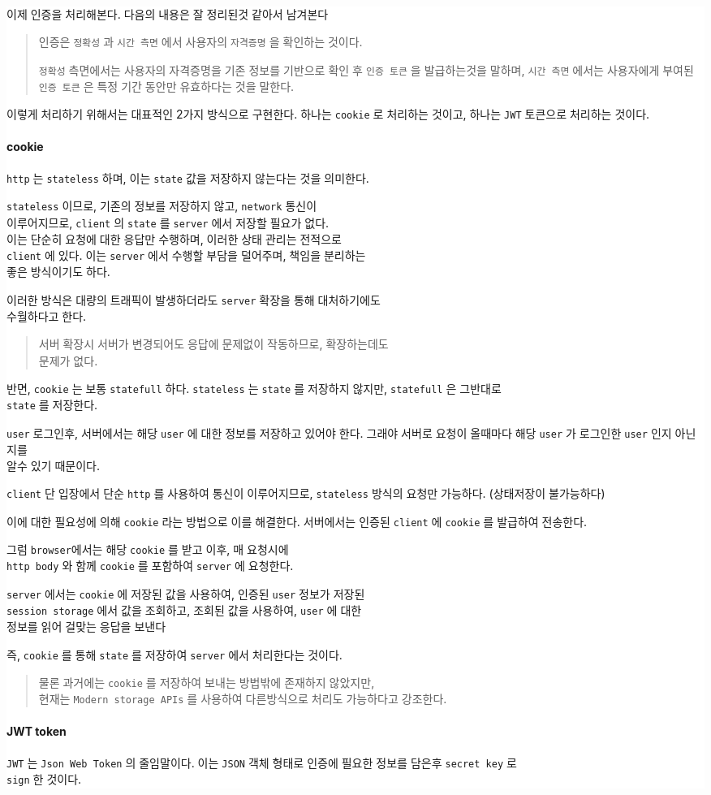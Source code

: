 이제 인증을 처리해본다.
다음의 내용은 잘 정리된것 같아서 남겨본다

> 인증은 `정확성` 과 `시간 측면` 에서 사용자의 `자격증명` 을 확인하는 것이다.
>
> `정확성` 측면에서는 사용자의 자격증명을 기존 정보를 기반으로 확인 후
> `인증 토큰` 을 발급하는것을 말하며, `시간 측면` 에서는 사용자에게 부여된  
> `인증 토큰` 은 특정 기간 동안만 유효하다는 것을 말한다.

이렇게 처리하기 위해서는 대표적인 2가지 방식으로 구현한다.
하나는 `cookie` 로 처리하는 것이고, 하나는 `JWT` 토큰으로 처리하는 것이다.

#### cookie

`http` 는 `stateless` 하며, 이는 `state` 값을 저장하지 않는다는 것을 의미한다.

`stateless` 이므로, 기존의 정보를 저장하지 않고, `network` 통신이  
이루어지므로, `client` 의 `state` 를 `server` 에서 저장할 필요가 없다.  
이는 단순히 요청에 대한 응답만 수행하며, 이러한 상태 관리는 전적으로  
`client` 에 있다. 이는 `server` 에서 수행할 부담을 덜어주며, 책임을 분리하는  
좋은 방식이기도 하다.

이러한 방식은 대량의 트래픽이 발생하더라도 `server` 확장을 통해 대처하기에도  
수월하다고 한다.

> 서버 확장시 서버가 변경되어도 응답에 문제없이 작동하므로, 확장하는데도  
> 문제가 없다.

반면, `cookie` 는 보통 `statefull` 하다.
`stateless` 는 `state` 를 저장하지 않지만, `statefull` 은 그반대로  
`state` 를 저장한다.

`user` 로그인후, 서버에서는 해당 `user` 에 대한 정보를 저장하고 있어야 한다.
그래야 서버로 요청이 올때마다 해당 `user` 가 로그인한 `user` 인지 아닌지를  
알수 있기 때문이다.

`client` 단 입장에서 단순 `http` 를 사용하여 통신이 이루어지므로,
`stateless` 방식의 요청만 가능하다. (상태저장이 불가능하다)

이에 대한 필요성에 의해 `cookie` 라는 방법으로 이를 해결한다.
서버에서는 인증된 `client` 에 `cookie` 를 발급하여 전송한다.

그럼 `browser`에서는 해당 `cookie` 를 받고 이후, 매 요청시에  
`http body` 와 함께 `cookie` 를 포함하여 `server` 에 요청한다.

`server` 에서는 `cookie` 에 저장된 값을 사용하여, 인증된 `user` 정보가 저장된  
`session storage` 에서 값을 조회하고, 조회된 값을 사용하여, `user` 에 대한  
정보를 읽어 걸맞는 응답을 보낸다

즉, `cookie` 를 통해 `state` 를 저장하여 `server` 에서 처리한다는 것이다.

> 물론 과거에는 `cookie` 를 저장하여 보내는 방법밖에 존재하지 않았지만,  
> 현재는 `Modern storage APIs` 를 사용하여 다른방식으로 처리도 가능하다고 강조한다.

#### JWT token

`JWT` 는 `Json Web Token` 의 줄임말이다.
이는 `JSON` 객체 형태로 인증에 필요한 정보를 담은후 `secret key` 로  
`sign` 한 것이다.
